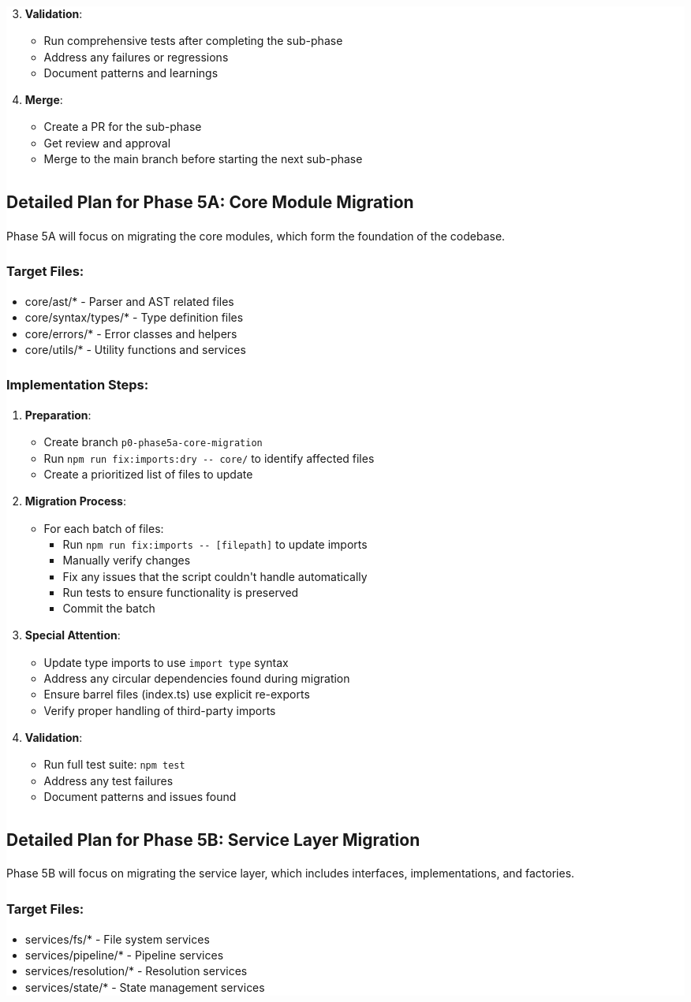 3. **Validation**:
   - Run comprehensive tests after completing the sub-phase
   - Address any failures or regressions
   - Document patterns and learnings

4. **Merge**:
   - Create a PR for the sub-phase
   - Get review and approval
   - Merge to the main branch before starting the next sub-phase

## Detailed Plan for Phase 5A: Core Module Migration

Phase 5A will focus on migrating the core modules, which form the foundation of the codebase.

### Target Files:
- core/ast/* - Parser and AST related files
- core/syntax/types/* - Type definition files
- core/errors/* - Error classes and helpers
- core/utils/* - Utility functions and services

### Implementation Steps:

1. **Preparation**:
   - Create branch `p0-phase5a-core-migration`
   - Run `npm run fix:imports:dry -- core/` to identify affected files
   - Create a prioritized list of files to update

2. **Migration Process**:
   - For each batch of files:
     - Run `npm run fix:imports -- [filepath]` to update imports
     - Manually verify changes
     - Fix any issues that the script couldn't handle automatically
     - Run tests to ensure functionality is preserved
     - Commit the batch

3. **Special Attention**:
   - Update type imports to use `import type` syntax
   - Address any circular dependencies found during migration
   - Ensure barrel files (index.ts) use explicit re-exports
   - Verify proper handling of third-party imports

4. **Validation**:
   - Run full test suite: `npm test`
   - Address any test failures
   - Document patterns and issues found

## Detailed Plan for Phase 5B: Service Layer Migration

Phase 5B will focus on migrating the service layer, which includes interfaces, implementations, and factories.

### Target Files:
- services/fs/* - File system services
- services/pipeline/* - Pipeline services
- services/resolution/* - Resolution services
- services/state/* - State management services

